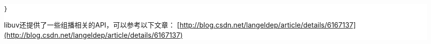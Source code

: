 ```python
}
```
libuv还提供了一些组播相关的API，可以参考以下文章：
[http://blog.csdn.net/langeldep/article/details/6167137](http://blog.csdn.net/langeldep/article/details/6167137)

